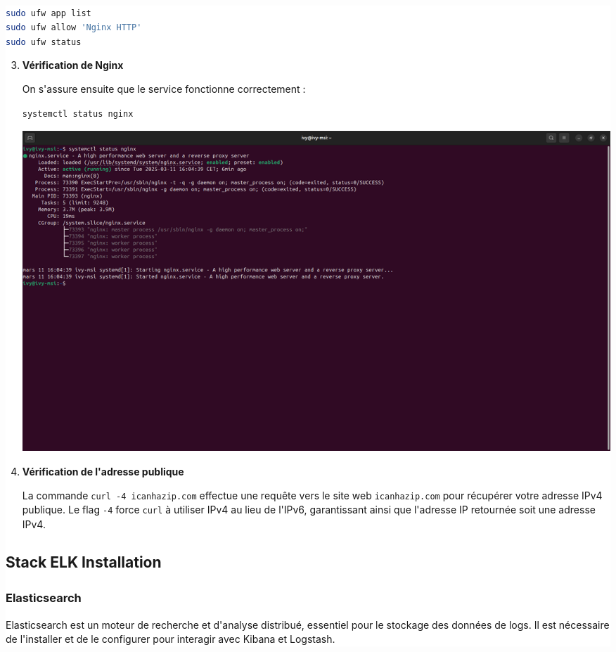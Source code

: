    ```bash
   sudo ufw app list
   sudo ufw allow 'Nginx HTTP'
   sudo ufw status
   ```

3. **Vérification de Nginx**

   On s'assure ensuite que le service fonctionne correctement :

   ```bash
   systemctl status nginx
   ```

    ![alt text](<img/Install Nginx.png>)

4. **Vérification de l'adresse publique**

    La commande `curl -4 icanhazip.com` effectue une requête vers le site web `icanhazip.com` pour récupérer votre adresse IPv4 publique. Le flag `-4` force `curl` à utiliser IPv4 au lieu de l'IPv6, garantissant ainsi que l'adresse IP retournée soit une adresse IPv4.


## Stack ELK Installation

### Elasticsearch

Elasticsearch est un moteur de recherche et d'analyse distribué, essentiel pour le stockage des données de logs. Il est nécessaire de l'installer et de le configurer pour interagir avec Kibana et Logstash.
